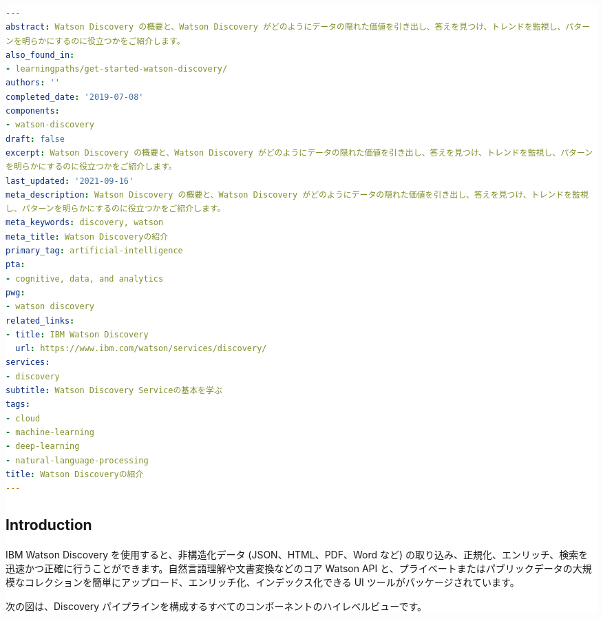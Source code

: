 ```yaml
---
abstract: Watson Discovery の概要と、Watson Discovery がどのようにデータの隠れた価値を引き出し、答えを見つけ、トレンドを監視し、パターンを明らかにするのに役立つかをご紹介します。
also_found_in:
- learningpaths/get-started-watson-discovery/
authors: ''
completed_date: '2019-07-08'
components:
- watson-discovery
draft: false
excerpt: Watson Discovery の概要と、Watson Discovery がどのようにデータの隠れた価値を引き出し、答えを見つけ、トレンドを監視し、パターンを明らかにするのに役立つかをご紹介します。
last_updated: '2021-09-16'
meta_description: Watson Discovery の概要と、Watson Discovery がどのようにデータの隠れた価値を引き出し、答えを見つけ、トレンドを監視し、パターンを明らかにするのに役立つかをご紹介します。
meta_keywords: discovery, watson
meta_title: Watson Discoveryの紹介
primary_tag: artificial-intelligence
pta:
- cognitive, data, and analytics
pwg:
- watson discovery
related_links:
- title: IBM Watson Discovery
  url: https://www.ibm.com/watson/services/discovery/
services:
- discovery
subtitle: Watson Discovery Serviceの基本を学ぶ
tags:
- cloud
- machine-learning
- deep-learning
- natural-language-processing
title: Watson Discoveryの紹介
---
```


## Introduction

IBM Watson Discovery を使用すると、非構造化データ (JSON、HTML、PDF、Word など) の取り込み、正規化、エンリッチ、検索を迅速かつ正確に行うことができます。自然言語理解や文書変換などのコア Watson API と、プライベートまたはパブリックデータの大規模なコレクションを簡単にアップロード、エンリッチ化、インデックス化できる UI ツールがパッケージされています。

次の図は、Discovery パイプラインを構成するすべてのコンポーネントのハイレベルビューです。
